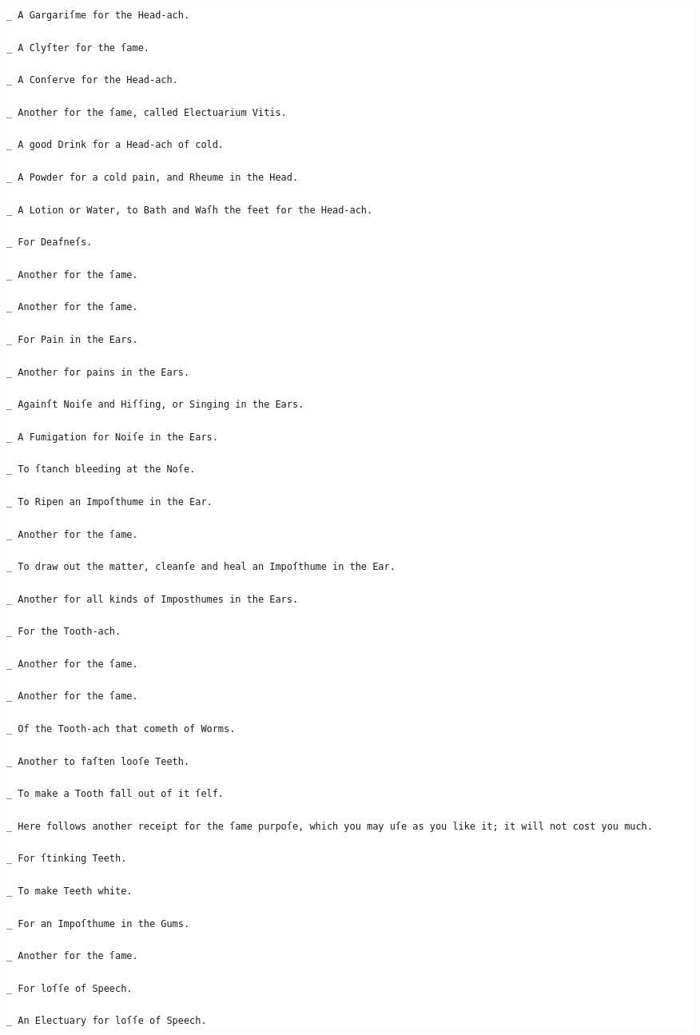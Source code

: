     _ A Gargariſme for the Head-ach.

    _ A Clyſter for the ſame.

    _ A Conſerve for the Head-ach.

    _ Another for the ſame, called Electuarium Vitis.

    _ A good Drink for a Head-ach of cold.

    _ A Powder for a cold pain, and Rheume in the Head.

    _ A Lotion or Water, to Bath and Waſh the feet for the Head-ach.

    _ For Deafneſs.

    _ Another for the ſame.

    _ Another for the ſame.

    _ For Pain in the Ears.

    _ Another for pains in the Ears.

    _ Againſt Noiſe and Hiſſing, or Singing in the Ears.

    _ A Fumigation for Noiſe in the Ears.

    _ To ſtanch bleeding at the Noſe.

    _ To Ripen an Impoſthume in the Ear.

    _ Another for the ſame.

    _ To draw out the matter, cleanſe and heal an Impoſthume in the Ear.

    _ Another for all kinds of Imposthumes in the Ears.

    _ For the Tooth-ach.

    _ Another for the ſame.

    _ Another for the ſame.

    _ Of the Tooth-ach that cometh of Worms.

    _ Another to faſten looſe Teeth.

    _ To make a Tooth fall out of it ſelf.

    _ Here follows another receipt for the ſame purpoſe, which you may uſe as you like it; it will not cost you much.

    _ For ſtinking Teeth.

    _ To make Teeth white.

    _ For an Impoſthume in the Gums.

    _ Another for the ſame.

    _ For loſſe of Speech.

    _ An Electuary for loſſe of Speech.
